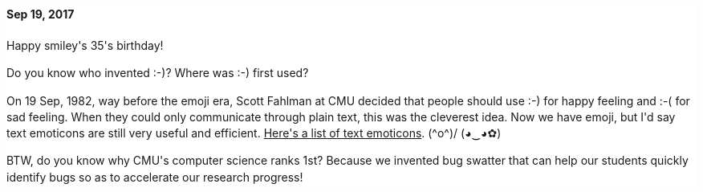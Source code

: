 #### Sep 19, 2017

Happy smiley's 35's birthday!

Do you know who invented :-)? Where was :-) first used? 

On 19 Sep, 1982, way before the emoji era, Scott Fahlman at CMU decided that people should use :-) for happy
feeling and :-( for sad feeling. When they could only communicate through plain
text, this was the cleverest idea. Now we have emoji, but I'd say text emoticons
are still very useful and efficient. <a href="http://cool-smileys.com/text-emoticons">Here's a
list of text emoticons</a>. \(^o^)/ (◕‿◕✿) 

BTW, do you know why CMU's computer science ranks 1st? Because we invented bug
swatter that can help our students quickly identify bugs so as to accelerate our
research progress!
